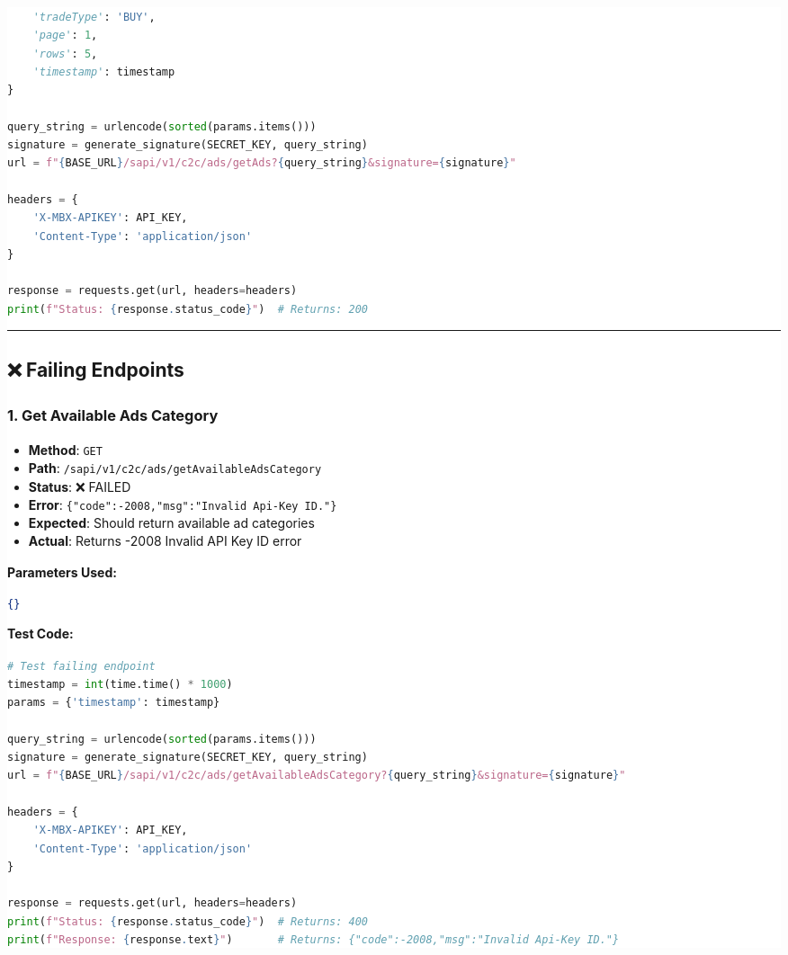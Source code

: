 ```python
    'tradeType': 'BUY', 
    'page': 1,
    'rows': 5,
    'timestamp': timestamp
}

query_string = urlencode(sorted(params.items()))
signature = generate_signature(SECRET_KEY, query_string)
url = f"{BASE_URL}/sapi/v1/c2c/ads/getAds?{query_string}&signature={signature}"

headers = {
    'X-MBX-APIKEY': API_KEY,
    'Content-Type': 'application/json'
}

response = requests.get(url, headers=headers)
print(f"Status: {response.status_code}")  # Returns: 200
```

---

## ❌ Failing Endpoints

### 1. Get Available Ads Category
- **Method**: `GET`
- **Path**: `/sapi/v1/c2c/ads/getAvailableAdsCategory`
- **Status**: ❌ FAILED
- **Error**: `{"code":-2008,"msg":"Invalid Api-Key ID."}`
- **Expected**: Should return available ad categories
- **Actual**: Returns -2008 Invalid API Key ID error

**Parameters Used:**
```json
{}
```

**Test Code:**
```python
# Test failing endpoint
timestamp = int(time.time() * 1000)
params = {'timestamp': timestamp}

query_string = urlencode(sorted(params.items()))
signature = generate_signature(SECRET_KEY, query_string)
url = f"{BASE_URL}/sapi/v1/c2c/ads/getAvailableAdsCategory?{query_string}&signature={signature}"

headers = {
    'X-MBX-APIKEY': API_KEY,
    'Content-Type': 'application/json'
}

response = requests.get(url, headers=headers)
print(f"Status: {response.status_code}")  # Returns: 400
print(f"Response: {response.text}")       # Returns: {"code":-2008,"msg":"Invalid Api-Key ID."}
```
